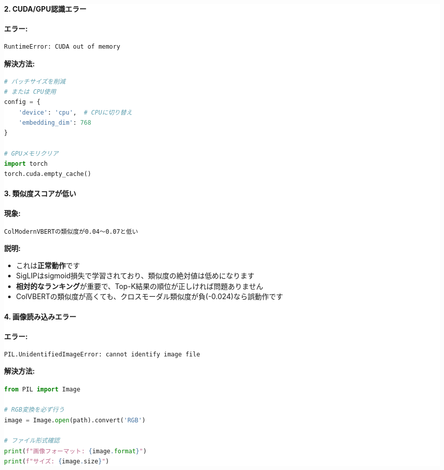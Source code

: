 #### 2. CUDA/GPU認識エラー

**エラー:**

```
RuntimeError: CUDA out of memory
```

**解決方法:**

```python
# バッチサイズを削減
# または CPU使用
config = {
    'device': 'cpu',  # CPUに切り替え
    'embedding_dim': 768
}

# GPUメモリクリア
import torch
torch.cuda.empty_cache()
```

#### 3. 類似度スコアが低い

**現象:**

```
ColModernVBERTの類似度が0.04〜0.07と低い
```

**説明:**

- これは**正常動作**です
- SigLIPはsigmoid損失で学習されており、類似度の絶対値は低めになります
- **相対的なランキング**が重要で、Top-K結果の順位が正しければ問題ありません
- ColVBERTの類似度が高くても、クロスモーダル類似度が負(-0.024)なら誤動作です

#### 4. 画像読み込みエラー

**エラー:**

```
PIL.UnidentifiedImageError: cannot identify image file
```

**解決方法:**

```python
from PIL import Image

# RGB変換を必ず行う
image = Image.open(path).convert('RGB')

# ファイル形式確認
print(f"画像フォーマット: {image.format}")
print(f"サイズ: {image.size}")
```

